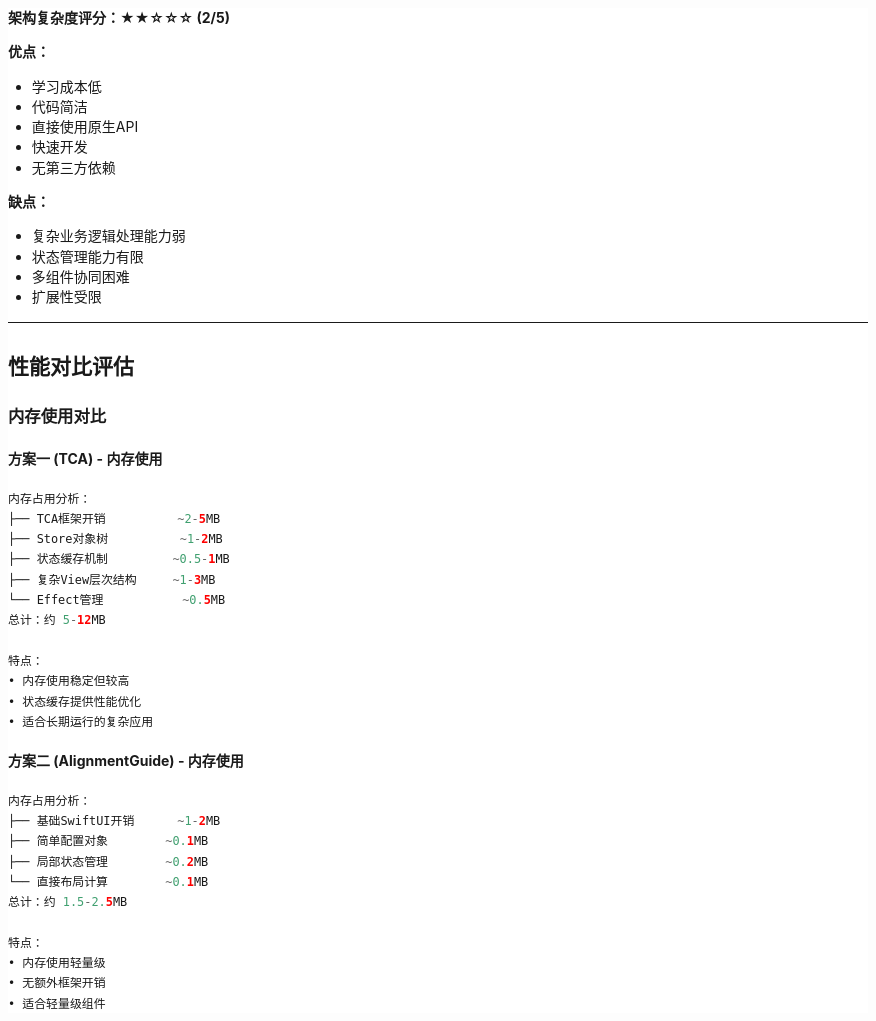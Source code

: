 **架构复杂度评分：★★☆☆☆ (2/5)**

**优点：**
- 学习成本低
- 代码简洁
- 直接使用原生API
- 快速开发
- 无第三方依赖

**缺点：**
- 复杂业务逻辑处理能力弱
- 状态管理能力有限
- 多组件协同困难
- 扩展性受限

---

## 性能对比评估

### 内存使用对比

#### 方案一 (TCA) - 内存使用

```swift
内存占用分析：
├── TCA框架开销          ~2-5MB
├── Store对象树          ~1-2MB  
├── 状态缓存机制         ~0.5-1MB
├── 复杂View层次结构     ~1-3MB
└── Effect管理           ~0.5MB
总计：约 5-12MB

特点：
• 内存使用稳定但较高
• 状态缓存提供性能优化
• 适合长期运行的复杂应用
```

#### 方案二 (AlignmentGuide) - 内存使用

```swift
内存占用分析：
├── 基础SwiftUI开销      ~1-2MB
├── 简单配置对象        ~0.1MB
├── 局部状态管理        ~0.2MB
└── 直接布局计算        ~0.1MB
总计：约 1.5-2.5MB

特点：
• 内存使用轻量级
• 无额外框架开销
• 适合轻量级组件
```
